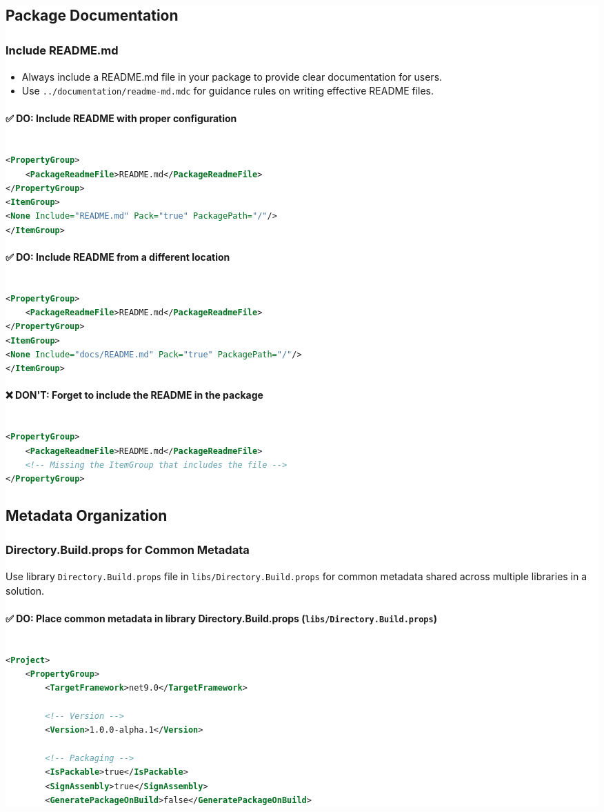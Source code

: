 ## Package Documentation

### Include README.md

- Always include a README.md file in your package to provide clear documentation for users.
- Use `../documentation/readme-md.mdc` for guidance rules on writing effective README files.

#### ✅ DO: Include README with proper configuration

```xml

<PropertyGroup>
    <PackageReadmeFile>README.md</PackageReadmeFile>
</PropertyGroup>
<ItemGroup>
<None Include="README.md" Pack="true" PackagePath="/"/>
</ItemGroup>
```

#### ✅ DO: Include README from a different location

```xml

<PropertyGroup>
    <PackageReadmeFile>README.md</PackageReadmeFile>
</PropertyGroup>
<ItemGroup>
<None Include="docs/README.md" Pack="true" PackagePath="/"/>
</ItemGroup>
```

#### ❌ DON'T: Forget to include the README in the package

```xml

<PropertyGroup>
    <PackageReadmeFile>README.md</PackageReadmeFile>
    <!-- Missing the ItemGroup that includes the file -->
</PropertyGroup>
```

## Metadata Organization

### Directory.Build.props for Common Metadata

Use library `Directory.Build.props` file in `libs/Directory.Build.props` for common metadata shared across multiple 
libraries in a solution.

#### ✅ DO: Place common metadata in library Directory.Build.props (`libs/Directory.Build.props`)

```xml

<Project>
    <PropertyGroup>
        <TargetFramework>net9.0</TargetFramework>

        <!-- Version -->
        <Version>1.0.0-alpha.1</Version>

        <!-- Packaging -->
        <IsPackable>true</IsPackable>
        <SignAssembly>true</SignAssembly>
        <GeneratePackageOnBuild>false</GeneratePackageOnBuild>

```